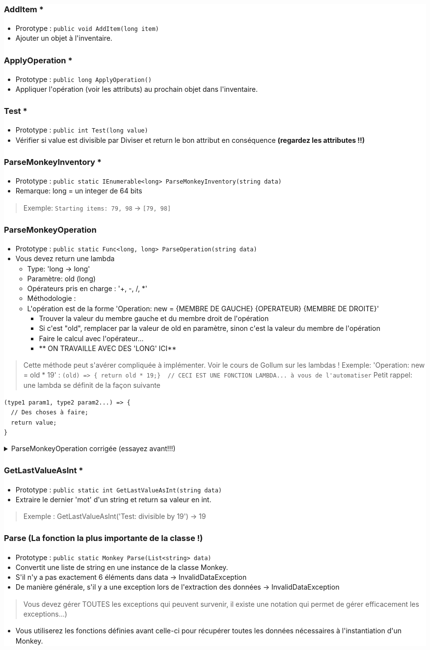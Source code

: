 ### AddItem *
+ Prorotype : `public void AddItem(long item)`
+ Ajouter un objet à l'inventaire.

### ApplyOperation *
+ Prototype : `public long ApplyOperation()`
+ Appliquer l'opération (voir les attributs) au prochain objet dans l'inventaire.

### Test *
+ Prototype : `public int Test(long value)`
+ Vérifier si value est divisible par Diviser et return le bon attribut en conséquence **(regardez les attributes !!)**

### ParseMonkeyInventory *
+ Prototype : `public static IEnumerable<long> ParseMonkeyInventory(string data)`
+ Remarque: long = un integer de 64 bits
> Exemple: `Starting items: 79, 98` -> `[79, 98]`

### ParseMonkeyOperation
+ Prototype : `public static Func<long, long> ParseOperation(string data)`
+ Vous devez return une lambda
  + Type: 'long -> long'
  + Paramètre: old (long)
  + Opérateurs pris en charge : '+, -, /, \*'
  + Méthodologie :
  + L'opération est de la forme 'Operation: new = {MEMBRE DE GAUCHE} {OPERATEUR} {MEMBRE DE DROITE}'
    + Trouver la valeur du membre gauche et du membre droit de l'opération
    + Si c'est "old", remplacer par la valeur de old en paramètre, sinon c'est la valeur du membre de l'opération
    + Faire le calcul avec l'opérateur...
    + ** ON TRAVAILLE AVEC DES 'LONG' ICI**
> Cette méthode peut s'avérer compliquée à implémenter. Voir le cours de Gollum sur les lambdas !
> Exemple: 'Operation: new = old * 19' : `(old) => { return old * 19;}  // CECI EST UNE FONCTION LAMBDA... à vous de l'automatiser`
> Petit rappel: une lambda se définit de la façon suivante
```
(type1 param1, type2 param2...) => {
  // Des choses à faire;
  return value;
}
```

<details><summary>ParseMonkeyOperation corrigée (essayez avant!!!)</summary></details>

### GetLastValueAsInt *
+ Prototype : `public static int GetLastValueAsInt(string data)`
+ Extraire le dernier 'mot' d'un string et return sa valeur en int.
> Exemple : GetLastValueAsInt('Test: divisible by 19') -> 19

### Parse (La fonction la plus importante de la classe !)
+ Prototype : `public static Monkey Parse(List<string> data)`
+ Convertit une liste de string en une instance de la classe Monkey.
+ S'il n'y a pas exactement 6 éléments dans data -> InvalidDataException
+ De manière générale, s'il y a une exception lors de l'extraction des données -> InvalidDataException 
> Vous devez gérer TOUTES les exceptions qui peuvent survenir, il existe une notation qui permet de gérer efficacement les exceptions...)
+ Vous utiliserez les fonctions définies avant celle-ci pour récupérer toutes les données nécessaires à l'instantiation d'un Monkey.
